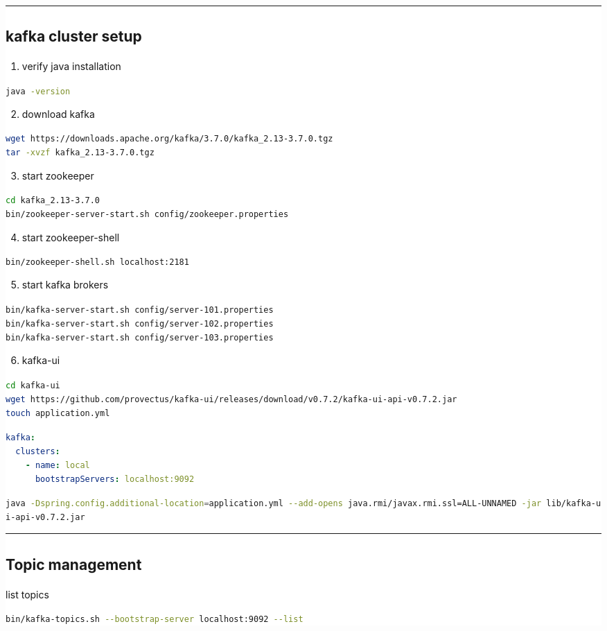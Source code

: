
-------------------------------------
kafka cluster setup
-------------------------------------

1. verify java installation 
```bash
java -version
```

2. download kafka
```bash
wget https://downloads.apache.org/kafka/3.7.0/kafka_2.13-3.7.0.tgz
tar -xvzf kafka_2.13-3.7.0.tgz
```

3. start zookeeper
```bash
cd kafka_2.13-3.7.0
bin/zookeeper-server-start.sh config/zookeeper.properties
```

4. start zookeeper-shell
```bash
bin/zookeeper-shell.sh localhost:2181
```

5. start kafka brokers
```bash
bin/kafka-server-start.sh config/server-101.properties
bin/kafka-server-start.sh config/server-102.properties
bin/kafka-server-start.sh config/server-103.properties
```

6. kafka-ui
```bash
cd kafka-ui
wget https://github.com/provectus/kafka-ui/releases/download/v0.7.2/kafka-ui-api-v0.7.2.jar
touch application.yml
```
```yaml
kafka:
  clusters:
    - name: local
      bootstrapServers: localhost:9092
```

```bash
java -Dspring.config.additional-location=application.yml --add-opens java.rmi/javax.rmi.ssl=ALL-UNNAMED -jar lib/kafka-ui-api-v0.7.2.jar
```


-------------------------------------
Topic management 
-------------------------------------

list topics
```bash
bin/kafka-topics.sh --bootstrap-server localhost:9092 --list 
```
